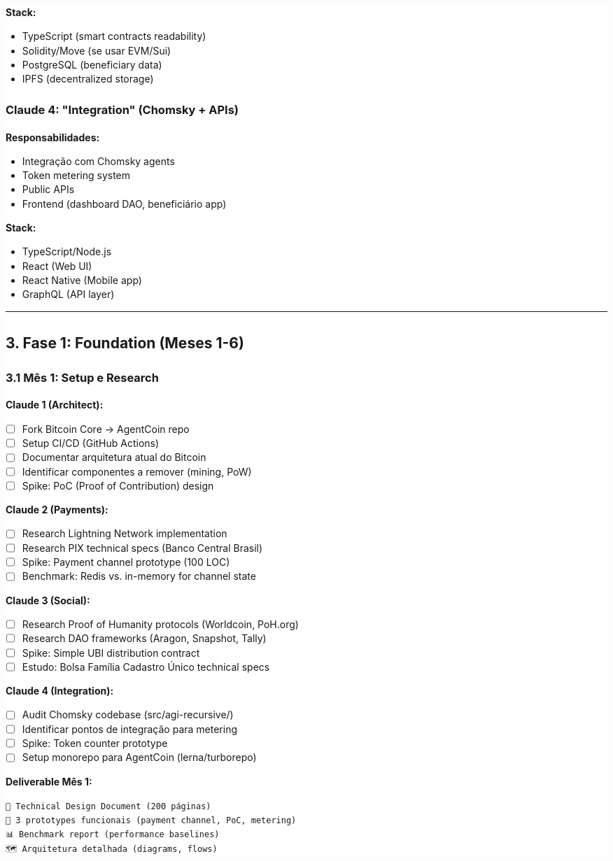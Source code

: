 **Stack:**
- TypeScript (smart contracts readability)
- Solidity/Move (se usar EVM/Sui)
- PostgreSQL (beneficiary data)
- IPFS (decentralized storage)

### Claude 4: "Integration" (Chomsky + APIs)
**Responsabilidades:**
- Integração com Chomsky agents
- Token metering system
- Public APIs
- Frontend (dashboard DAO, beneficiário app)

**Stack:**
- TypeScript/Node.js
- React (Web UI)
- React Native (Mobile app)
- GraphQL (API layer)

---

## 3. Fase 1: Foundation (Meses 1-6)

### 3.1 Mês 1: Setup e Research

**Claude 1 (Architect):**
- [ ] Fork Bitcoin Core → AgentCoin repo
- [ ] Setup CI/CD (GitHub Actions)
- [ ] Documentar arquitetura atual do Bitcoin
- [ ] Identificar componentes a remover (mining, PoW)
- [ ] Spike: PoC (Proof of Contribution) design

**Claude 2 (Payments):**
- [ ] Research Lightning Network implementation
- [ ] Research PIX technical specs (Banco Central Brasil)
- [ ] Spike: Payment channel prototype (100 LOC)
- [ ] Benchmark: Redis vs. in-memory for channel state

**Claude 3 (Social):**
- [ ] Research Proof of Humanity protocols (Worldcoin, PoH.org)
- [ ] Research DAO frameworks (Aragon, Snapshot, Tally)
- [ ] Spike: Simple UBI distribution contract
- [ ] Estudo: Bolsa Família Cadastro Único technical specs

**Claude 4 (Integration):**
- [ ] Audit Chomsky codebase (src/agi-recursive/)
- [ ] Identificar pontos de integração para metering
- [ ] Spike: Token counter prototype
- [ ] Setup monorepo para AgentCoin (lerna/turborepo)

**Deliverable Mês 1:**
```
📄 Technical Design Document (200 páginas)
🧪 3 prototypes funcionais (payment channel, PoC, metering)
📊 Benchmark report (performance baselines)
🗺️ Arquitetura detalhada (diagrams, flows)
```
